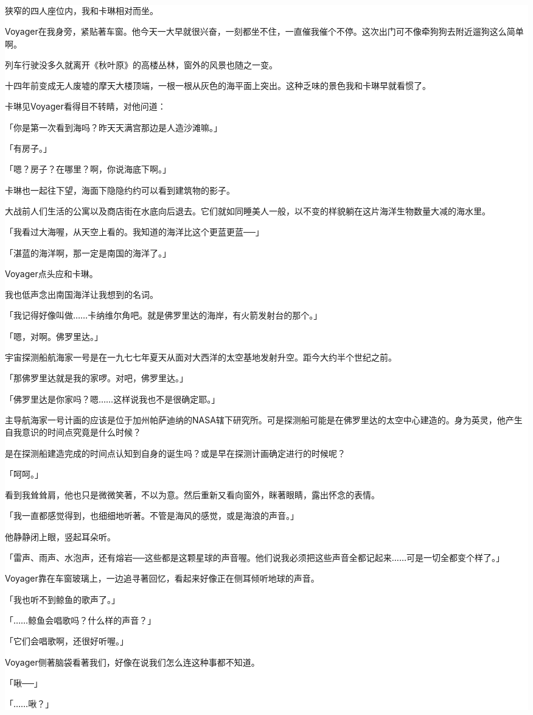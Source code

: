 狭窄的四人座位内，我和卡琳相对而坐。

Voyager在我身旁，紧贴著车窗。他今天一大早就很兴奋，一刻都坐不住，一直催我催个不停。这次出门可不像牵狗狗去附近遛狗这么简单啊。

列车行驶没多久就离开《秋叶原》的高楼丛林，窗外的风景也随之一变。

十四年前变成无人废墟的摩天大楼顶端，一根一根从灰色的海平面上突出。这种乏味的景色我和卡琳早就看惯了。

卡琳见Voyager看得目不转睛，对他问道：

「你是第一次看到海吗？昨天天满宫那边是人造沙滩嘛。」

「有房子。」

「嗯？房子？在哪里？啊，你说海底下啊。」

卡琳也一起往下望，海面下隐隐约约可以看到建筑物的影子。

大战前人们生活的公寓以及商店街在水底向后退去。它们就如同睡美人一般，以不变的样貌躺在这片海洋生物数量大减的海水里。

「我看过大海喔，从天空上看的。我知道的海洋比这个更蓝更蓝──」

「湛蓝的海洋啊，那一定是南国的海洋了。」

Voyager点头应和卡琳。

我也低声念出南国海洋让我想到的名词。

「我记得好像叫做……卡纳维尔角吧。就是佛罗里达的海岸，有火箭发射台的那个。」

「嗯，对啊。佛罗里达。」

宇宙探测船航海家一号是在一九七七年夏天从面对大西洋的太空基地发射升空。距今大约半个世纪之前。

「那佛罗里达就是我的家啰。对吧，佛罗里达。」

「佛罗里达是你家吗？嗯……这样说我也不是很确定耶。」

主导航海家一号计画的应该是位于加州帕萨迪纳的NASA辖下研究所。可是探测船可能是在佛罗里达的太空中心建造的。身为英灵，他产生自我意识的时间点究竟是什么时候？

是在探测船建造完成的时间点认知到自身的诞生吗？或是早在探测计画确定进行的时候呢？

「呵呵。」

看到我耸耸肩，他也只是微微笑著，不以为意。然后重新又看向窗外，眯著眼睛，露出怀念的表情。

「我一直都感觉得到，也细细地听著。不管是海风的感觉，或是海浪的声音。」

他静静闭上眼，竖起耳朵听。

「雷声、雨声、水泡声，还有熔岩──这些都是这颗星球的声音喔。他们说我必须把这些声音全都记起来……可是一切全都变个样了。」

Voyager靠在车窗玻璃上，一边追寻著回忆，看起来好像正在侧耳倾听地球的声音。

「我也听不到鲸鱼的歌声了。」

「……鲸鱼会唱歌吗？什么样的声音？」

「它们会唱歌啊，还很好听喔。」

Voyager侧著脑袋看著我们，好像在说我们怎么连这种事都不知道。

「啾──」

「……啾？」
